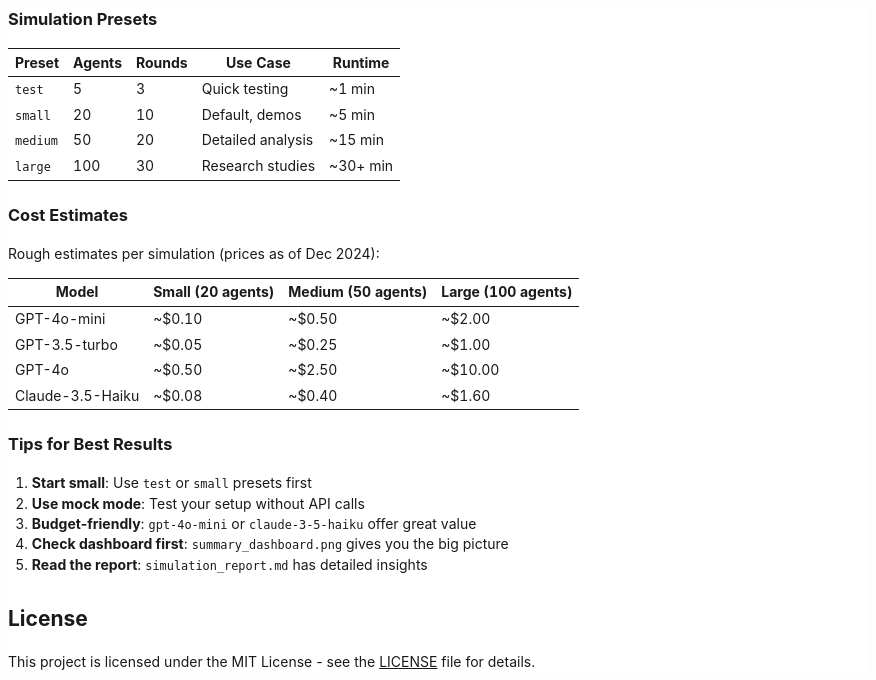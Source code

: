 ### Simulation Presets

| Preset | Agents | Rounds | Use Case | Runtime |
|--------|--------|--------|----------|---------|
| `test` | 5 | 3 | Quick testing | ~1 min |
| `small` | 20 | 10 | Default, demos | ~5 min |
| `medium` | 50 | 20 | Detailed analysis | ~15 min |
| `large` | 100 | 30 | Research studies | ~30+ min |

### Cost Estimates

Rough estimates per simulation (prices as of Dec 2024):

| Model | Small (20 agents) | Medium (50 agents) | Large (100 agents) |
|-------|-------------------|-------------------|---------------------|
| GPT-4o-mini | ~$0.10 | ~$0.50 | ~$2.00 |
| GPT-3.5-turbo | ~$0.05 | ~$0.25 | ~$1.00 |
| GPT-4o | ~$0.50 | ~$2.50 | ~$10.00 |
| Claude-3.5-Haiku | ~$0.08 | ~$0.40 | ~$1.60 |

### Tips for Best Results

1. **Start small**: Use `test` or `small` presets first
2. **Use mock mode**: Test your setup without API calls
3. **Budget-friendly**: `gpt-4o-mini` or `claude-3-5-haiku` offer great value
4. **Check dashboard first**: `summary_dashboard.png` gives you the big picture
5. **Read the report**: `simulation_report.md` has detailed insights

## License

This project is licensed under the MIT License - see the [LICENSE](LICENSE) file for details.